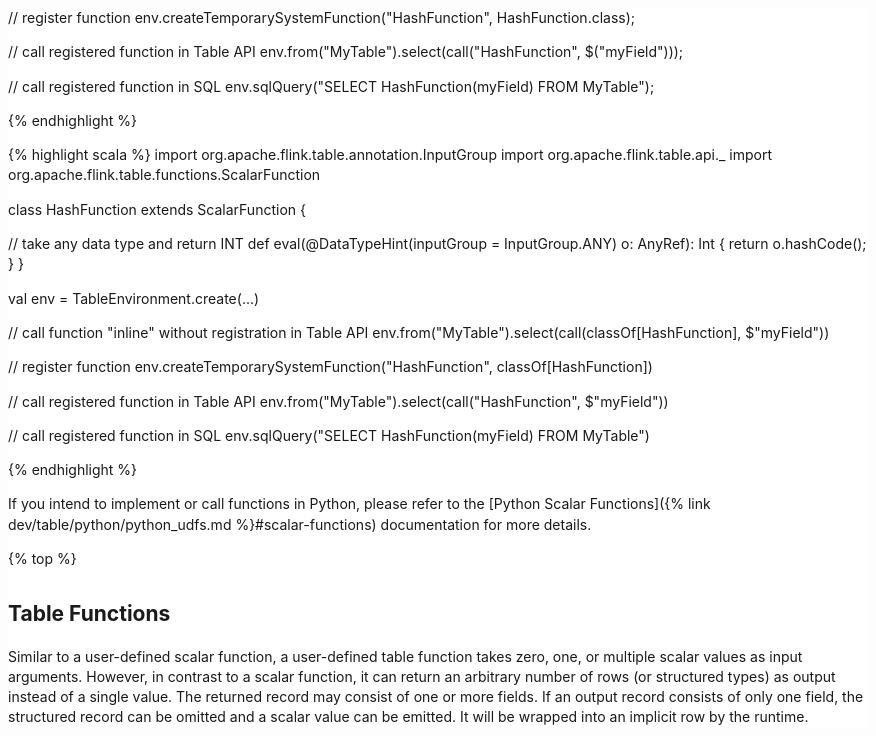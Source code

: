 
// register function
env.createTemporarySystemFunction("HashFunction", HashFunction.class);

// call registered function in Table API
env.from("MyTable").select(call("HashFunction", $("myField")));

// call registered function in SQL
env.sqlQuery("SELECT HashFunction(myField) FROM MyTable");

{% endhighlight %}
</div>

<div data-lang="Scala" markdown="1">
{% highlight scala %}
import org.apache.flink.table.annotation.InputGroup
import org.apache.flink.table.api._
import org.apache.flink.table.functions.ScalarFunction

class HashFunction extends ScalarFunction {

  // take any data type and return INT
  def eval(@DataTypeHint(inputGroup = InputGroup.ANY) o: AnyRef): Int {
    return o.hashCode();
  }
}

val env = TableEnvironment.create(...)

// call function "inline" without registration in Table API
env.from("MyTable").select(call(classOf[HashFunction], $"myField"))

// register function
env.createTemporarySystemFunction("HashFunction", classOf[HashFunction])

// call registered function in Table API
env.from("MyTable").select(call("HashFunction", $"myField"))

// call registered function in SQL
env.sqlQuery("SELECT HashFunction(myField) FROM MyTable")

{% endhighlight %}
</div>

</div>

If you intend to implement or call functions in Python, please refer to the [Python Scalar Functions]({% link dev/table/python/python_udfs.md %}#scalar-functions) documentation for more details.

{% top %}

Table Functions
---------------

Similar to a user-defined scalar function, a user-defined table function takes zero, one, or multiple scalar values as input arguments. However, in contrast to a scalar function, it can return an arbitrary number of rows (or structured types) as output instead of a single value. The returned record may consist of one or more fields. If an output record consists of only one field, the structured record can be omitted and a scalar value can be emitted. It will be wrapped into an implicit row by the runtime.
